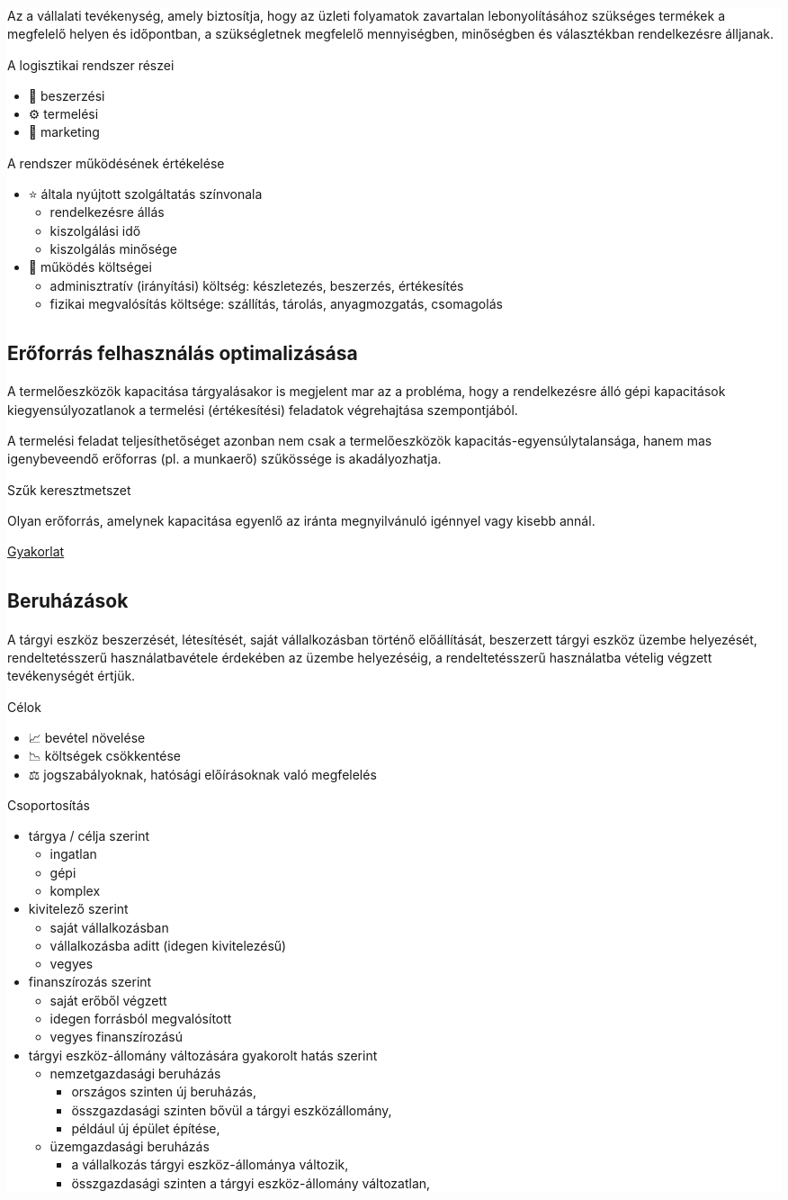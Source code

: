 Az a vállalati tevékenység, amely biztosítja, hogy az üzleti folyamatok zavartalan lebonyolításához szükséges termékek a megfelelő helyen és időpontban, a szükségletnek megfelelő mennyiségben, minőségben és választékban rendelkezésre álljanak.

A logisztikai rendszer részei

- 🚚 beszerzési
- ⚙ termelési
- 💸 marketing

A rendszer működésének értékelése

- ⭐ általa nyújtott szolgáltatás színvonala
  - rendelkezésre állás
  - kiszolgálási idő
  - kiszolgálás minősége
- 💸 működés költségei
  - adminisztratív (irányítási) költség: készletezés, beszerzés, értékesítés
  - fizikai megvalósítás költsége: szállítás, tárolás, anyagmozgatás, csomagolás

## Erőforrás felhasználás optimalizásása

A termelőeszközök kapacitása tárgyalásakor is megjelent mar az a probléma, hogy a rendelkezésre álló gépi kapacitások kiegyensúlyozatlanok a termelési (értékesítési) feladatok végrehajtása szempontjából.

A termelési feladat teljesíthetőséget azonban nem csak a termelőeszközök kapacitás-egyensúlytalansága, hanem mas igenybeveendő erőforras (pl. a munkaerő) szűkössége is akadályozhatja.

Szűk keresztmetszet

Olyan erőforrás, amelynek kapacitása egyenlő az iránta megnyilvánuló igénnyel vagy kisebb annál.

[Gyakorlat](gyakorlat.md)

## Beruházások

A tárgyi eszköz beszerzését, létesítését, saját vállalkozásban történő előállítását, beszerzett tárgyi eszköz üzembe helyezését, rendeltetésszerű használatbavétele érdekében az üzembe helyezéséig, a rendeltetésszerű használatba vételig végzett tevékenységét értjük.

Célok

- 📈 bevétel növelése
- 📉 költségek csökkentése
- ⚖ jogszabályoknak, hatósági előírásoknak való megfelelés

Csoportosítás

- tárgya / célja szerint
  - ingatlan
  - gépi
  - komplex
- kivitelező szerint
  - saját vállalkozásban
  - vállalkozásba aditt (idegen kivitelezésű)
  - vegyes
- finanszírozás szerint
  - saját erőből végzett
  - idegen forrásból megvalósított
  - vegyes finanszírozású
- tárgyi eszköz-állomány változására gyakorolt hatás szerint
  - nemzetgazdasági beruházás
    - országos szinten új beruházás,
    - összgazdasági szinten bővül a tárgyi eszközállomány,
    - például új épület építése,
  - üzemgazdasági beruházás
    - a vállalkozás tárgyi eszköz-állománya változik,
    - összgazdasági szinten a tárgyi eszköz-állomány változatlan,